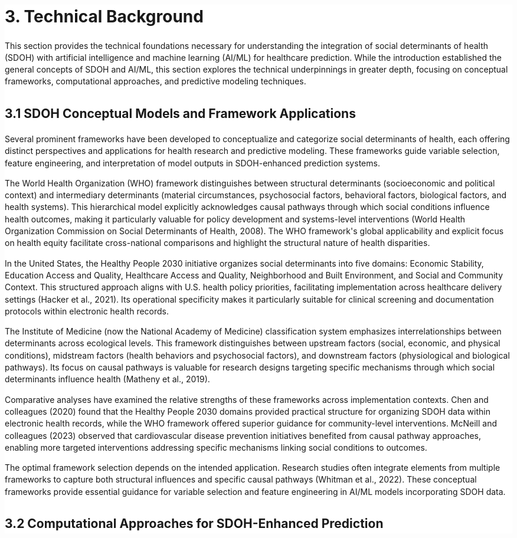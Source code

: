 # 3. Technical Background

This section provides the technical foundations necessary for understanding the integration of social determinants of health (SDOH) with artificial intelligence and machine learning (AI/ML) for healthcare prediction. While the introduction established the general concepts of SDOH and AI/ML, this section explores the technical underpinnings in greater depth, focusing on conceptual frameworks, computational approaches, and predictive modeling techniques.

## 3.1 SDOH Conceptual Models and Framework Applications

Several prominent frameworks have been developed to conceptualize and categorize social determinants of health, each offering distinct perspectives and applications for health research and predictive modeling. These frameworks guide variable selection, feature engineering, and interpretation of model outputs in SDOH-enhanced prediction systems.

The World Health Organization (WHO) framework distinguishes between structural determinants (socioeconomic and political context) and intermediary determinants (material circumstances, psychosocial factors, behavioral factors, biological factors, and health systems). This hierarchical model explicitly acknowledges causal pathways through which social conditions influence health outcomes, making it particularly valuable for policy development and systems-level interventions (World Health Organization Commission on Social Determinants of Health, 2008). The WHO framework's global applicability and explicit focus on health equity facilitate cross-national comparisons and highlight the structural nature of health disparities.

In the United States, the Healthy People 2030 initiative organizes social determinants into five domains: Economic Stability, Education Access and Quality, Healthcare Access and Quality, Neighborhood and Built Environment, and Social and Community Context. This structured approach aligns with U.S. health policy priorities, facilitating implementation across healthcare delivery settings (Hacker et al., 2021). Its operational specificity makes it particularly suitable for clinical screening and documentation protocols within electronic health records.

The Institute of Medicine (now the National Academy of Medicine) classification system emphasizes interrelationships between determinants across ecological levels. This framework distinguishes between upstream factors (social, economic, and physical conditions), midstream factors (health behaviors and psychosocial factors), and downstream factors (physiological and biological pathways). Its focus on causal pathways is valuable for research designs targeting specific mechanisms through which social determinants influence health (Matheny et al., 2019).

Comparative analyses have examined the relative strengths of these frameworks across implementation contexts. Chen and colleagues (2020) found that the Healthy People 2030 domains provided practical structure for organizing SDOH data within electronic health records, while the WHO framework offered superior guidance for community-level interventions. McNeill and colleagues (2023) observed that cardiovascular disease prevention initiatives benefited from causal pathway approaches, enabling more targeted interventions addressing specific mechanisms linking social conditions to outcomes.

The optimal framework selection depends on the intended application. Research studies often integrate elements from multiple frameworks to capture both structural influences and specific causal pathways (Whitman et al., 2022). These conceptual frameworks provide essential guidance for variable selection and feature engineering in AI/ML models incorporating SDOH data.

## 3.2 Computational Approaches for SDOH-Enhanced Prediction
